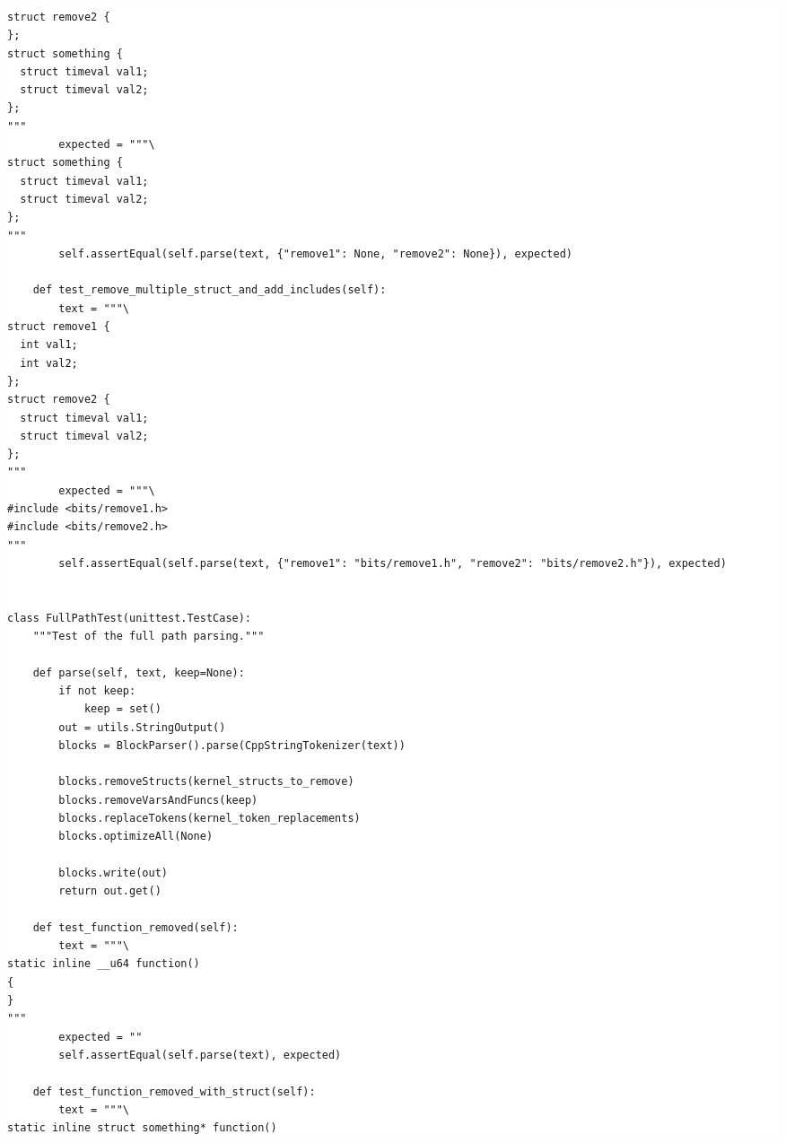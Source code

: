 ```
struct remove2 {
};
struct something {
  struct timeval val1;
  struct timeval val2;
};
"""
        expected = """\
struct something {
  struct timeval val1;
  struct timeval val2;
};
"""
        self.assertEqual(self.parse(text, {"remove1": None, "remove2": None}), expected)

    def test_remove_multiple_struct_and_add_includes(self):
        text = """\
struct remove1 {
  int val1;
  int val2;
};
struct remove2 {
  struct timeval val1;
  struct timeval val2;
};
"""
        expected = """\
#include <bits/remove1.h>
#include <bits/remove2.h>
"""
        self.assertEqual(self.parse(text, {"remove1": "bits/remove1.h", "remove2": "bits/remove2.h"}), expected)


class FullPathTest(unittest.TestCase):
    """Test of the full path parsing."""

    def parse(self, text, keep=None):
        if not keep:
            keep = set()
        out = utils.StringOutput()
        blocks = BlockParser().parse(CppStringTokenizer(text))

        blocks.removeStructs(kernel_structs_to_remove)
        blocks.removeVarsAndFuncs(keep)
        blocks.replaceTokens(kernel_token_replacements)
        blocks.optimizeAll(None)

        blocks.write(out)
        return out.get()

    def test_function_removed(self):
        text = """\
static inline __u64 function()
{
}
"""
        expected = ""
        self.assertEqual(self.parse(text), expected)

    def test_function_removed_with_struct(self):
        text = """\
static inline struct something* function()
```
